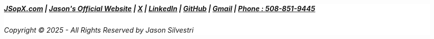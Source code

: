 ##### [JSopX.com](https://www.jsopx.com/) | [Jason's Official Website](https://www.jsilvestri.com/) | [X](https://www.x.com/JasonSilvestri) | [LinkedIn](http://www.linkedin.com/in/JasonSilvestri) | [GitHub](https://github.com/JasonSilvestri) | [Gmail](mailto:therealjasonsilvestri@gmail.com) | [Phone : 508-851-9445](phoneto:508-851-9445)

###### Copyright © 2025 - All Rights Reserved by Jason Silvestri